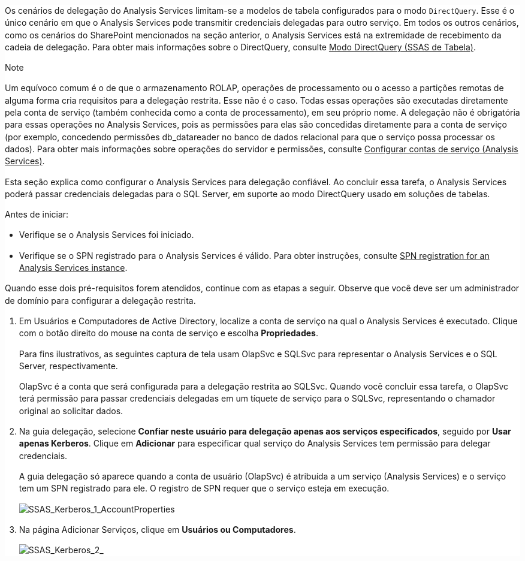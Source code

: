  Os cenários de delegação do Analysis Services limitam-se a modelos de tabela configurados para o modo `DirectQuery`. Esse é o único cenário em que o Analysis Services pode transmitir credenciais delegadas para outro serviço. Em todos os outros cenários, como os cenários do SharePoint mencionados na seção anterior, o Analysis Services está na extremidade de recebimento da cadeia de delegação. Para obter mais informações sobre o DirectQuery, consulte [Modo DirectQuery &#40;SSAS de Tabela&#41;](../tabular-models/directquery-mode-ssas-tabular.md).  
  
> [!NOTE]  
>  Um equívoco comum é o de que o armazenamento ROLAP, operações de processamento ou o acesso a partições remotas de alguma forma cria requisitos para a delegação restrita. Esse não é o caso. Todas essas operações são executadas diretamente pela conta de serviço (também conhecida como a conta de processamento), em seu próprio nome. A delegação não é obrigatória para essas operações no Analysis Services, pois as permissões para elas são concedidas diretamente para a conta de serviço (por exemplo, concedendo permissões db_datareader no banco de dados relacional para que o serviço possa processar os dados). Para obter mais informações sobre operações do servidor e permissões, consulte [Configurar contas de serviço &#40;Analysis Services&#41;](configure-service-accounts-analysis-services.md).  
  
 Esta seção explica como configurar o Analysis Services para delegação confiável. Ao concluir essa tarefa, o Analysis Services poderá passar credenciais delegadas para o SQL Server, em suporte ao modo DirectQuery usado em soluções de tabelas.  
  
 Antes de iniciar:  
  
-   Verifique se o Analysis Services foi iniciado.  
  
-   Verifique se o SPN registrado para o Analysis Services é válido. Para obter instruções, consulte [SPN registration for an Analysis Services instance](spn-registration-for-an-analysis-services-instance.md).  
  
 Quando esse dois pré-requisitos forem atendidos, continue com as etapas a seguir. Observe que você deve ser um administrador de domínio para configurar a delegação restrita.  
  
1.  Em Usuários e Computadores de Active Directory, localize a conta de serviço na qual o Analysis Services é executado. Clique com o botão direito do mouse na conta de serviço e escolha **Propriedades**.  
  
     Para fins ilustrativos, as seguintes captura de tela usam OlapSvc e SQLSvc para representar o Analysis Services e o SQL Server, respectivamente.  
  
     OlapSvc é a conta que será configurada para a delegação restrita ao SQLSvc. Quando você concluir essa tarefa, o OlapSvc terá permissão para passar credenciais delegadas em um tíquete de serviço para o SQLSvc, representando o chamador original ao solicitar dados.  
  
2.  Na guia delegação, selecione **Confiar neste usuário para delegação apenas aos serviços especificados**, seguido por **Usar apenas Kerberos**. Clique em **Adicionar** para especificar qual serviço do Analysis Services tem permissão para delegar credenciais.  
  
     A guia delegação só aparece quando a conta de usuário (OlapSvc) é atribuída a um serviço (Analysis Services) e o serviço tem um SPN registrado para ele. O registro de SPN requer que o serviço esteja em execução.  
  
     ![SSAS_Kerberos_1_AccountProperties](../media/ssas-kerberos-1-accountproperties.gif "SSAS_Kerberos_1_AccountProperties")  
  
3.  Na página Adicionar Serviços, clique em **Usuários ou Computadores**.  
  
     ![SSAS_Kerberos_2_](../media/ssas-kerberos-2.gif "SSAS_Kerberos_2_")  
  